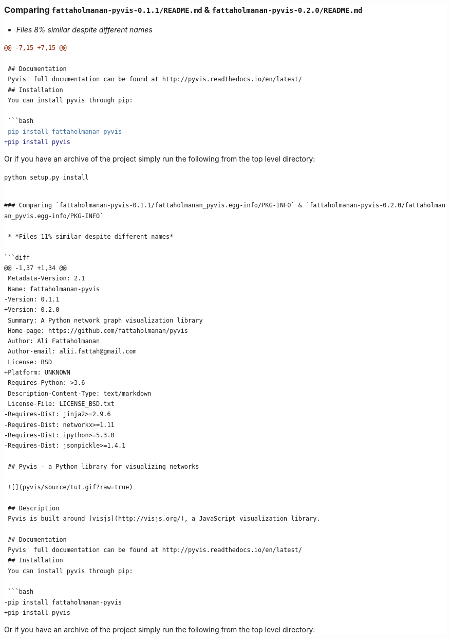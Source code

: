 ### Comparing `fattaholmanan-pyvis-0.1.1/README.md` & `fattaholmanan-pyvis-0.2.0/README.md`

 * *Files 8% similar despite different names*

```diff
@@ -7,15 +7,15 @@
 
 ## Documentation
 Pyvis' full documentation can be found at http://pyvis.readthedocs.io/en/latest/
 ## Installation
 You can install pyvis through pip:
 
 ```bash
-pip install fattaholmanan-pyvis
+pip install pyvis
 ```
 Or if you have an archive of the project simply run the following from the top level directory:
 
 ```bash
 python setup.py install
 ```
```

### Comparing `fattaholmanan-pyvis-0.1.1/fattaholmanan_pyvis.egg-info/PKG-INFO` & `fattaholmanan-pyvis-0.2.0/fattaholmanan_pyvis.egg-info/PKG-INFO`

 * *Files 11% similar despite different names*

```diff
@@ -1,37 +1,34 @@
 Metadata-Version: 2.1
 Name: fattaholmanan-pyvis
-Version: 0.1.1
+Version: 0.2.0
 Summary: A Python network graph visualization library
 Home-page: https://github.com/fattaholmanan/pyvis
 Author: Ali Fattaholmanan
 Author-email: alii.fattah@gmail.com
 License: BSD
+Platform: UNKNOWN
 Requires-Python: >3.6
 Description-Content-Type: text/markdown
 License-File: LICENSE_BSD.txt
-Requires-Dist: jinja2>=2.9.6
-Requires-Dist: networkx>=1.11
-Requires-Dist: ipython>=5.3.0
-Requires-Dist: jsonpickle>=1.4.1
 
 ## Pyvis - a Python library for visualizing networks
 
 ![](pyvis/source/tut.gif?raw=true)
 
 ## Description
 Pyvis is built around [visjs](http://visjs.org/), a JavaScript visualization library.
 
 ## Documentation
 Pyvis' full documentation can be found at http://pyvis.readthedocs.io/en/latest/
 ## Installation
 You can install pyvis through pip:
 
 ```bash
-pip install fattaholmanan-pyvis
+pip install pyvis
 ```
 Or if you have an archive of the project simply run the following from the top level directory: